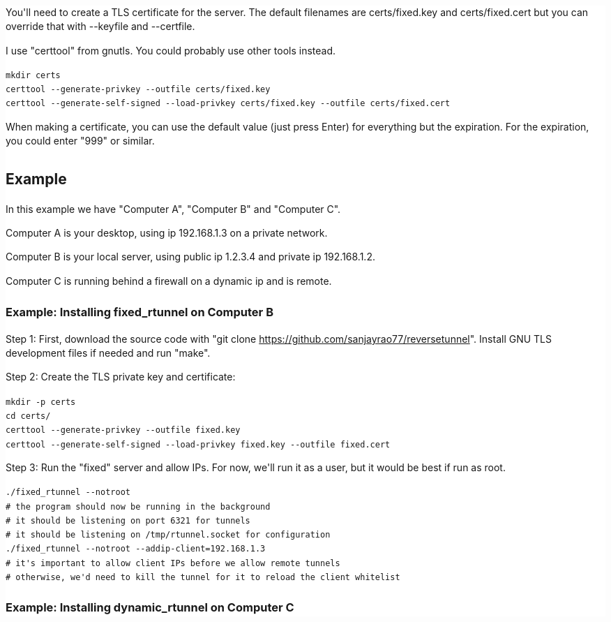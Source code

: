 You'll need to create a TLS certificate for the server.
The default filenames are certs/fixed.key and certs/fixed.cert but you can override that with --keyfile and --certfile.

I use "certtool" from gnutls. You could probably use other tools instead.

```
mkdir certs
certtool --generate-privkey --outfile certs/fixed.key
certtool --generate-self-signed --load-privkey certs/fixed.key --outfile certs/fixed.cert
```

When making a certificate, you can use the default value (just press Enter) for everything but
the expiration. For the expiration, you could enter "999" or similar.

## Example

In this example we have "Computer A", "Computer B" and "Computer C". 

Computer A is your desktop, using ip 192.168.1.3 on a private network.

Computer B is your local server, using public ip 1.2.3.4 and private ip 192.168.1.2.

Computer C is running behind a firewall on a dynamic ip and is remote.

### Example: Installing fixed\_rtunnel on Computer B

Step 1:
First, download the source code with "git clone https://github.com/sanjayrao77/reversetunnel".
Install GNU TLS development files if needed and run "make".


Step 2:
Create the TLS private key and certificate:
```
mkdir -p certs
cd certs/
certtool --generate-privkey --outfile fixed.key
certtool --generate-self-signed --load-privkey fixed.key --outfile fixed.cert
```

Step 3:
Run the "fixed" server and allow IPs. For now, we'll run it as a user, but it would be best if run as root.
```
./fixed_rtunnel --notroot
# the program should now be running in the background
# it should be listening on port 6321 for tunnels
# it should be listening on /tmp/rtunnel.socket for configuration
./fixed_rtunnel --notroot --addip-client=192.168.1.3
# it's important to allow client IPs before we allow remote tunnels
# otherwise, we'd need to kill the tunnel for it to reload the client whitelist
```

### Example: Installing dynamic\_rtunnel on Computer C
